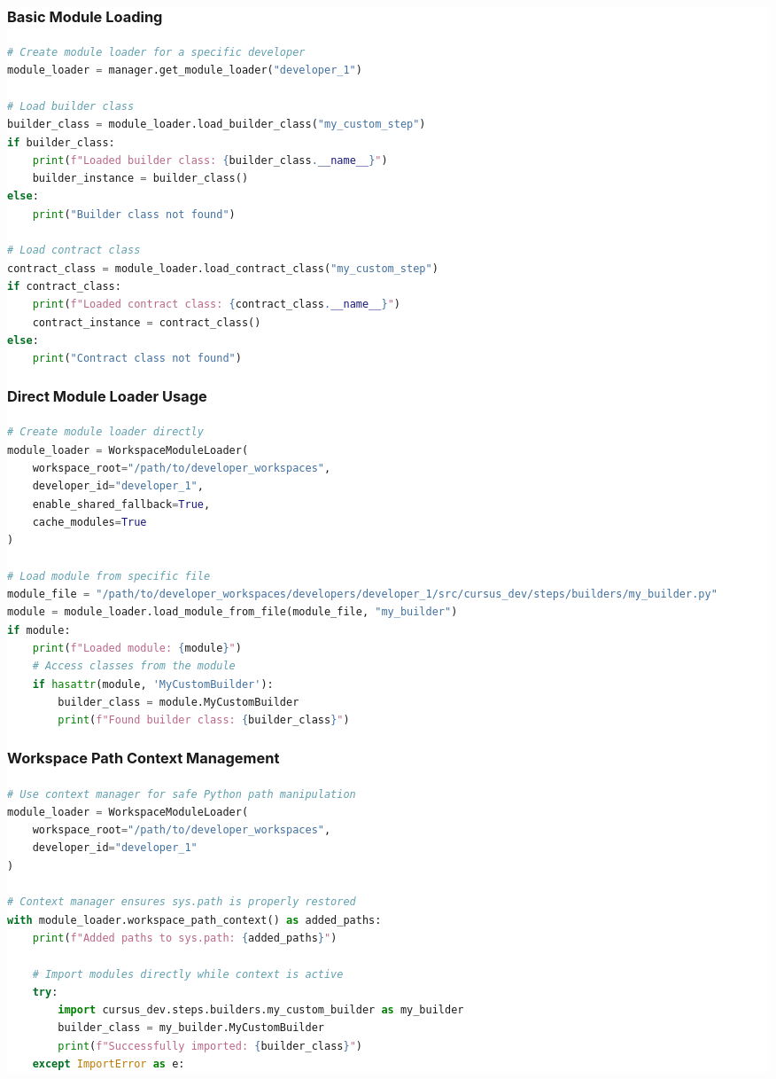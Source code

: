 ### Basic Module Loading

```python
# Create module loader for a specific developer
module_loader = manager.get_module_loader("developer_1")

# Load builder class
builder_class = module_loader.load_builder_class("my_custom_step")
if builder_class:
    print(f"Loaded builder class: {builder_class.__name__}")
    builder_instance = builder_class()
else:
    print("Builder class not found")

# Load contract class
contract_class = module_loader.load_contract_class("my_custom_step")
if contract_class:
    print(f"Loaded contract class: {contract_class.__name__}")
    contract_instance = contract_class()
else:
    print("Contract class not found")
```

### Direct Module Loader Usage

```python
# Create module loader directly
module_loader = WorkspaceModuleLoader(
    workspace_root="/path/to/developer_workspaces",
    developer_id="developer_1",
    enable_shared_fallback=True,
    cache_modules=True
)

# Load module from specific file
module_file = "/path/to/developer_workspaces/developers/developer_1/src/cursus_dev/steps/builders/my_builder.py"
module = module_loader.load_module_from_file(module_file, "my_builder")
if module:
    print(f"Loaded module: {module}")
    # Access classes from the module
    if hasattr(module, 'MyCustomBuilder'):
        builder_class = module.MyCustomBuilder
        print(f"Found builder class: {builder_class}")
```

### Workspace Path Context Management

```python
# Use context manager for safe Python path manipulation
module_loader = WorkspaceModuleLoader(
    workspace_root="/path/to/developer_workspaces",
    developer_id="developer_1"
)

# Context manager ensures sys.path is properly restored
with module_loader.workspace_path_context() as added_paths:
    print(f"Added paths to sys.path: {added_paths}")
    
    # Import modules directly while context is active
    try:
        import cursus_dev.steps.builders.my_custom_builder as my_builder
        builder_class = my_builder.MyCustomBuilder
        print(f"Successfully imported: {builder_class}")
    except ImportError as e:
```